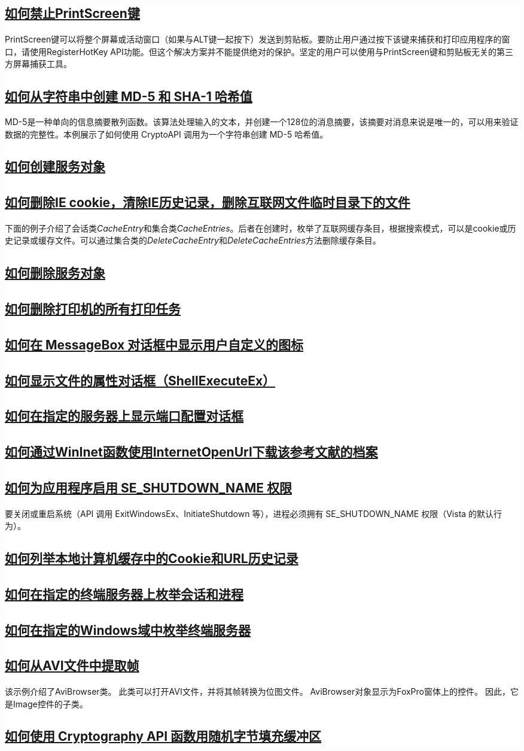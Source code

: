 ## [如何禁止PrintScreen键](samples/sample_489.md)
PrintScreen键可以将整个屏幕或活动窗口（如果与ALT键一起按下）发送到剪贴板。要防止用户通过按下该键来捕获和打印应用程序的窗口，请使用RegisterHotKey API功能。但这个解决方案并不能提供绝对的保护。坚定的用户可以使用与PrintScreen键和剪贴板无关的第三方屏幕捕获工具。   
## [如何从字符串中创建 MD-5 和 SHA-1 哈希值](samples/sample_483.md)
MD-5是一种单向的信息摘要散列函数。该算法处理输入的文本，并创建一个128位的消息摘要，该摘要对消息来说是唯一的，可以用来验证数据的完整性。本例展示了如何使用 CryptoAPI 调用为一个字符串创建 MD-5 哈希值。  
## [如何创建服务对象](samples/sample_517.md)

## [如何删除IE cookie，清除IE历史记录，删除互联网文件临时目录下的文件](samples/sample_471.md)
下面的例子介绍了会话类*CacheEntry*和集合类*CacheEntries*。后者在创建时，枚举了互联网缓存条目，根据搜索模式，可以是cookie或历史记录或缓存文件。可以通过集合类的*DeleteCacheEntry*和*DeleteCacheEntries*方法删除缓存条目。  
## [如何删除服务对象](samples/sample_518.md)

## [如何删除打印机的所有打印任务](samples/sample_370.md)

## [如何在 MessageBox 对话框中显示用户自定义的图标](samples/sample_500.md)

## [如何显示文件的属性对话框（ShellExecuteEx）](samples/sample_320.md)

## [如何在指定的服务器上显示端口配置对话框](samples/sample_362.md)

## [如何通过WinInet函数使用InternetOpenUrl下载该参考文献的档案](samples/sample_110.md)

## [如何为应用程序启用 SE_SHUTDOWN_NAME 权限](samples/sample_552.md)
要关闭或重启系统（API 调用 ExitWindowsEx、InitiateShutdown 等），进程必须拥有 SE_SHUTDOWN_NAME 权限（Vista 的默认行为）。  
## [如何列举本地计算机缓存中的Cookie和URL历史记录](samples/sample_350.md)

## [如何在指定的终端服务器上枚举会话和进程](samples/sample_519.md)

## [如何在指定的Windows域中枚举终端服务器](samples/sample_520.md)

## [如何从AVI文件中提取帧](samples/sample_484.md)
该示例介绍了AviBrowser类。 此类可以打开AVI文件，并将其帧转换为位图文件。 AviBrowser对象显示为FoxPro窗体上的控件。 因此，它是Image控件的子类。  
## [如何使用 Cryptography API 函数用随机字节填充缓冲区](samples/sample_053.md)
